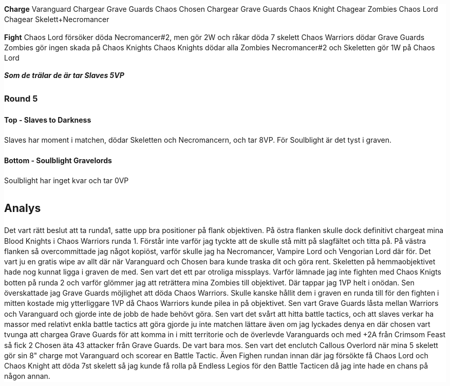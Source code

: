 **Charge**
Varanguard Chargear Grave Guards
Chaos Chosen Chargear Grave Guards
Chaos Knight Chagear Zombies
Chaos Lord Chagear Skelett+Necromancer


**Fight**
Chaos Lord försöker döda Necromancer#2, men gör 2W och råkar döda 7 skelett
Chaos Warriors dödar Grave Guards
Zombies gör ingen skada på Chaos Knights
Chaos Knights dödar alla Zombies
Necromancer#2 och Skeletten gör 1W på Chaos Lord

***Som de trälar de är tar Slaves 5VP***


### Round 5

#### Top - Slaves to Darkness

Slaves har moment i matchen, dödar Skeletten och Necromancern, och tar 8VP.
För Soulblight är det tyst i graven.


#### Bottom - Soulblight Gravelords

Soulblight har inget kvar och tar 0VP 


## Analys

Det vart rätt beslut att ta runda1, satte upp bra positioner på flank objektiven. På östra flanken skulle dock definitivt chargeat mina Blood Knights i Chaos Warriors runda 1. Förstår inte varför jag tyckte att de skulle stå mitt på slagfältet och titta på. På västra flanken så overcommittade jag något kopiöst, varför skulle jag ha Necromancer, Vampire Lord och Vengorian Lord där för. Det vart ju en gratis wipe av allt där när Varanguard och Chosen bara kunde traska dit och göra rent. Skeletten på hemmaobjektivet hade nog kunnat ligga i graven de med. Sen vart det ett par otroliga missplays. Varför lämnade jag inte fighten med Chaos Knigts botten på runda 2 och varför glömmer jag att reträttera mina Zombies till objektivet. Där tappar jag 1VP helt i onödan. Sen överskattade jag Grave Guards möjlighet att döda Chaos Warriors. Skulle kanske hållit dem i graven en runda till för den fighten i mitten kostade mig ytterliggare 1VP då Chaos Warriors kunde pilea in på objektivet. Sen vart Grave Guards låsta mellan Warriors och Varanguard och gjorde inte de jobb de hade behövt göra. Sen vart det svårt att hitta battle tactics, och att slaves verkar ha massor med relativt enkla battle tactics att göra gjorde ju inte matchen lättare även om jag lyckades denya en där chosen vart tvunga att chargea Grave Guards för att komma in i mitt territorie och de överlevde Varanguards och med +2A från Crimsom Feast så fick 2 Chosen äta 43 attacker från Grave Guards. De vart bara mos.
Sen vart det enclutch Callous Overlord när mina 5 skelett gör sin 8" charge mot Varanguard och scorear en Battle Tactic. Även Fighen rundan innan där jag försökte få Chaos Lord och Chaos Knight att döda 7st skelett så jag kunde få rolla på Endless Legios för den Battle Tacticen då jag inte hade en chans på någon annan. 